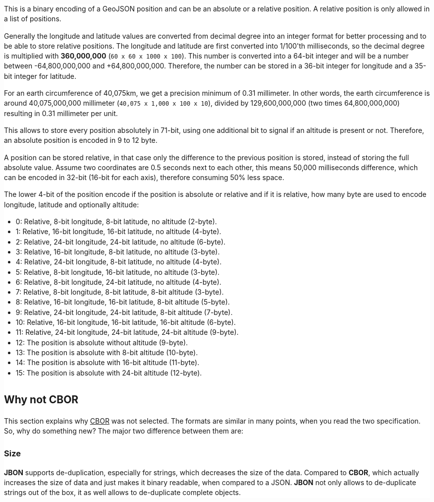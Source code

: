 This is a binary encoding of a GeoJSON position and can be an absolute or a relative position. A relative position is only allowed in a list of positions.

Generally the longitude and latitude values are converted from decimal degree into an integer format for better processing and to be able to store relative positions. The longitude and latitude are first converted into 1/100'th milliseconds, so the decimal degree is multiplied with **360,000,000** (`60 x 60 x 1000 x 100`). This number is converted into a 64-bit integer and will be a number between -64,800,000,000 and +64,800,000,000. Therefore, the number can be stored in a 36-bit integer for longitude and a 35-bit integer for latitude.

For an earth circumference of 40,075km, we get a precision minimum of 0.31 millimeter. In other words, the earth circumference is around 40,075,000,000 millimeter (`40,075 x 1,000 x 100 x 10`), divided by 129,600,000,000 (two times 64,800,000,000) resulting in 0.31 millimeter per unit.

This allows to store every position absolutely in 71-bit, using one additional bit to signal if an altitude is present or not. Therefore, an absolute position is encoded in 9 to 12 byte.

A position can be stored relative, in that case only the difference to the previous position is stored, instead of storing the full absolute value. Assume two coordinates are 0.5 seconds next to each other, this means 50,000 milliseconds difference, which can be encoded in 32-bit (16-bit for each axis), therefore consuming 50% less space.

The lower 4-bit of the position encode if the position is absolute or relative and if it is relative, how many byte are used to encode longitude, latitude and optionally altitude:

- 0: Relative, 8-bit longitude, 8-bit latitude, no altitude (2-byte).
- 1: Relative, 16-bit longitude, 16-bit latitude, no altitude (4-byte).
- 2: Relative, 24-bit longitude, 24-bit latitude, no altitude (6-byte).
- 3: Relative, 16-bit longitude, 8-bit latitude, no altitude (3-byte).
- 4: Relative, 24-bit longitude, 8-bit latitude, no altitude (4-byte).
- 5: Relative, 8-bit longitude, 16-bit latitude, no altitude (3-byte).
- 6: Relative, 8-bit longitude, 24-bit latitude, no altitude (4-byte).
- 7: Relative, 8-bit longitude, 8-bit latitude, 8-bit altitude (3-byte).
- 8: Relative, 16-bit longitude, 16-bit latitude, 8-bit altitude (5-byte).
- 9: Relative, 24-bit longitude, 24-bit latitude, 8-bit altitude (7-byte).
- 10: Relative, 16-bit longitude, 16-bit latitude, 16-bit altitude (6-byte).
- 11: Relative, 24-bit longitude, 24-bit latitude, 24-bit altitude (9-byte).
- 12: The position is absolute without altitude (9-byte).
- 13: The position is absolute with 8-bit altitude (10-byte).
- 14: The position is absolute with 16-bit altitude (11-byte).
- 15: The position is absolute with 24-bit altitude (12-byte).

## Why not CBOR
This section explains why [CBOR](https://www.rfc-editor.org/rfc/rfc8949.html) was not selected. The formats are similar in many points, when you read the two specification. So, why do something new? The major two difference between them are:

### Size
**JBON** supports de-duplication, especially for strings, which decreases the size of the data. Compared to **CBOR**, which actually increases the size of data and just makes it binary readable, when compared to a JSON. **JBON** not only allows to de-duplicate strings out of the box, it as well allows to de-duplicate complete objects.
